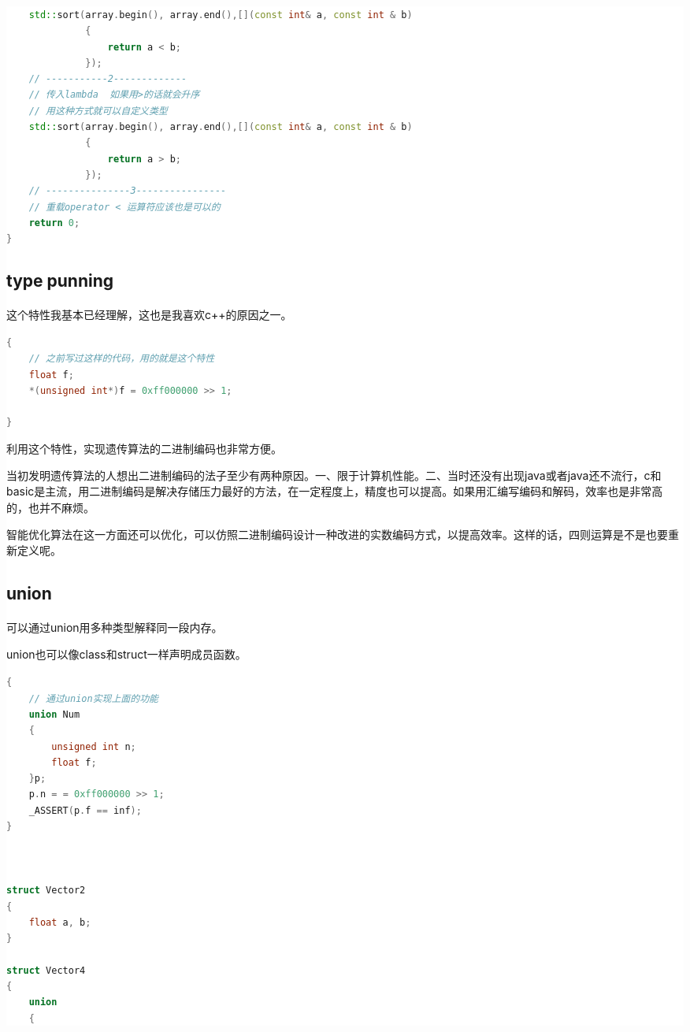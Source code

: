 ```c++
    std::sort(array.begin(), array.end(),[](const int& a, const int & b)
              {
                  return a < b;
              });
    // -----------2-------------
    // 传入lambda  如果用>的话就会升序
    // 用这种方式就可以自定义类型
    std::sort(array.begin(), array.end(),[](const int& a, const int & b)
              {
                  return a > b;
              });
    // ---------------3----------------
    // 重载operator < 运算符应该也是可以的
    return 0;
}
```

## type punning

这个特性我基本已经理解，这也是我喜欢c++的原因之一。

```c++
{
    // 之前写过这样的代码，用的就是这个特性
    float f;
    *(unsigned int*)f = 0xff000000 >> 1;
    
}
```

利用这个特性，实现遗传算法的二进制编码也非常方便。

当初发明遗传算法的人想出二进制编码的法子至少有两种原因。一、限于计算机性能。二、当时还没有出现java或者java还不流行，c和basic是主流，用二进制编码是解决存储压力最好的方法，在一定程度上，精度也可以提高。如果用汇编写编码和解码，效率也是非常高的，也并不麻烦。

智能优化算法在这一方面还可以优化，可以仿照二进制编码设计一种改进的实数编码方式，以提高效率。这样的话，四则运算是不是也要重新定义呢。

## union

可以通过union用多种类型解释同一段内存。

union也可以像class和struct一样声明成员函数。

```c++
{
    // 通过union实现上面的功能
    union Num
    {
        unsigned int n;
        float f;
    }p;
    p.n = = 0xff000000 >> 1;
    _ASSERT(p.f == inf);
}



struct Vector2
{
    float a, b;
}

struct Vector4
{
    union
    {
```